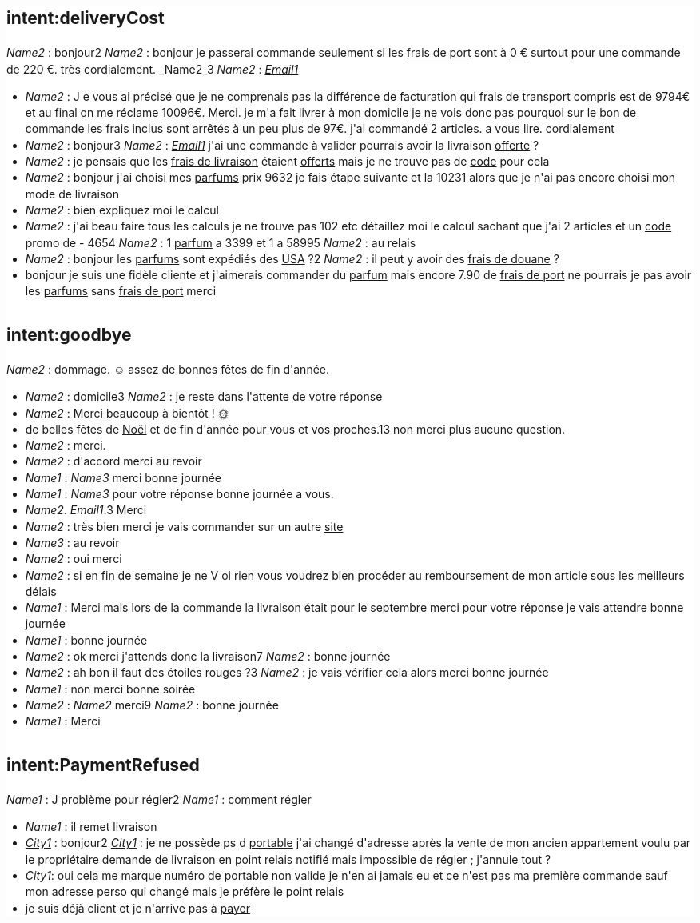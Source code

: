 
## intent:deliveryCost
_Name2_ : bonjour2 _Name2_ : bonjour je passerai commande seulement si les [frais de port](fdp) sont à [0 €](free) surtout pour une commande de 220 €. très cordialement. _Name2_3 _Name2_ : [_Email1_](email)
- _Name2_ : J e vous ai précisé que je ne comprenais pas la différence de [facturation](billing) qui [frais de transport](fdp) compris est de 9794€ et au final on me réclame 10096€. Merci. je m'a fait [livrer](delivery) à mon [domicile](home) je ne vois donc pas pourquoi sur le [bon de commande](billing) les [frais inclus](fdp) sont arrêtés à un peu plus de 97€. j'ai commandé 2 articles. a vous lire. cordialement
- _Name2_ : bonjour3 _Name2_ : [_Email1_](email) j'ai une commande à valider pourrais avoir la livraison [offerte](free) ?
- _Name2_ : je pensais que les [frais de livraison](fdp) étaient [offerts](free) mais je ne trouve pas de [code](discount) pour cela
- _Name2_ : bonjour j'ai choisi mes [parfums](article) prix 9632 je fais étape suivante et la 10231 alors que je n'ai pas encore choisi mon mode de livraison
- _Name2_ : bien expliquez moi le calcul
- _Name2_ : j'ai beau faire tous les calculs je ne trouve pas 102 etc détaillez moi le calcul sachant que j'ai 2 articles et un [code](discount) promo de - 4654 _Name2_ : 1 [parfum](article) a 3399 et 1 a 58995 _Name2_ : au relais
- _Name2_ : bonjour les [parfums](article) sont expédiés des [USA](place) ?2 _Name2_ : il peut y avoir des [frais de douane](fdp) ?
- bonjour je suis une fidèle cliente et j'aimerais commander du [parfum](article) mais encore 7.90 de [frais de port](fdp) ne pourrais je pas avoir les [parfums](article) sans [frais de port](fdp) merci
## intent:goodbye
_Name2_ : dommage. ☺ assez de bonnes fêtes de fin d'année.
- _Name2_ : domicile3 _Name2_ : je [reste](missing) dans l'attente de votre réponse
- _Name2_ : Merci beaucoup à bientôt ! 🌞
- de belles fêtes de [Noël](date) et de fin d'année pour vous et vos proches.13 non merci plus aucune question.
- _Name2_ : merci.
- _Name2_ : d'accord merci au revoir
- _Name1_ : _Name3_ merci bonne journée
- _Name1_ : _Name3_ pour votre réponse bonne journée a vous.
- _Name2_. _Email1_.3 Merci
- _Name2_ : très bien merci je vais commander sur un autre [site](website)
- _Name3_ : au revoir
- _Name2_ : oui merci
- _Name2_ : si en fin de [semaine](date) je ne V oi rien vous voudrez bien procéder au [remboursement](refund) de mon article sous les meilleurs délais
- _Name1_ : Merci mais lors de la commande la livraison était pour le [septembre](date) merci pour votre réponse je vais attendre bonne journée
- _Name1_ : bonne journée
- _Name2_ : ok merci j'attends donc la livraison7 _Name2_ : bonne journée
- _Name2_ : ah bon il faut des étoiles rouges ?3 _Name2_ : je vais vérifier cela alors merci bonne journée
- _Name1_ : non merci bonne soirée
- _Name2_ : _Name2_ merci9 _Name2_ : bonne journée
- _Name1_ : Merci
## intent:PaymentRefused
_Name1_ : J problème pour régler2 _Name1_ : comment [régler](payment)
- _Name1_ : il remet livraison
- [_City1_](city) : bonjour2 [_City1_](city) : je ne possède ps d [portable](device) j'ai changé d'adresse après la vente de mon ancien appartement voulu par le propriétaire demande de livraison en [point relais](pr) notifié mais impossible de [régler](payment) ; [j'annule](cancel) tout ?
- _City1_: oui cela me marque [numéro de portable](phone) non valide je n'en ai jamais eu et ce n'est pas ma première commande sauf mon adresse perso qui changé mais je préfère le point relais
- je suis déjà client et je n'arrive pas à [payer](payment)